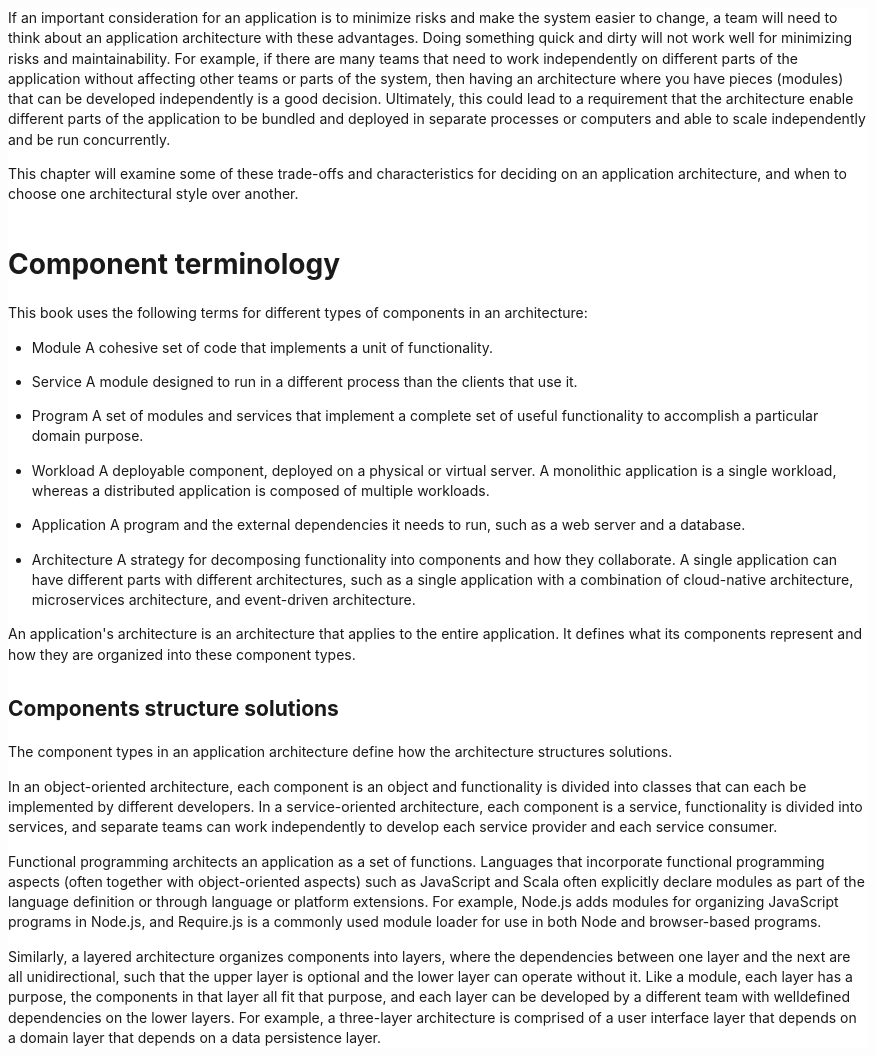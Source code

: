 If an important consideration for an application is to minimize risks and make the system easier to change, a team will need to think about an application architecture with these advantages. Doing something quick and dirty will not work well for minimizing risks and maintainability. For example, if there are many teams that need to work independently on different parts of the application without affecting other teams or parts of the system, then having an architecture where you have pieces (modules) that can be developed independently is a good decision. Ultimately, this could lead to a requirement that the architecture enable different parts of the application to be bundled and deployed in separate processes or computers and able to scale independently and be run concurrently.

This chapter will examine some of these trade-offs and characteristics for deciding on an application architecture, and when to choose one architectural style over another.

# Component terminology

This book uses the following terms for different types of components in an architecture:

- Module A cohesive set of code that implements a unit of functionality.
- Service A module designed to run in a different process than the clients that use it.
- Program A set of modules and services that implement a complete set of useful functionality to accomplish a particular domain purpose.

- Workload A deployable component, deployed on a physical or virtual server. A monolithic application is a single workload, whereas a distributed application is composed of multiple workloads.
- Application A program and the external dependencies it needs to run, such as a web server and a database.
- Architecture A strategy for decomposing functionality into components and how they collaborate. A single application can have different parts with different architectures, such as a single application with a combination of cloud-native architecture, microservices architecture, and event-driven architecture.

An application's architecture is an architecture that applies to the entire application. It defines what its components represent and how they are organized into these component types.

## **Components structure solutions**

The component types in an application architecture define how the architecture structures solutions.

In an object-oriented architecture, each component is an object and functionality is divided into classes that can each be implemented by different developers. In a service-oriented architecture, each component is a service, functionality is divided into services, and separate teams can work independently to develop each service provider and each service consumer.

Functional programming architects an application as a set of functions. Languages that incorporate functional programming aspects (often together with object-oriented aspects) such as JavaScript and Scala often explicitly declare modules as part of the language definition or through language or platform extensions. For example, Node.js adds modules for organizing JavaScript programs in Node.js, and Require.js is a commonly used module loader for use in both Node and browser-based programs.

Similarly, a layered architecture organizes components into layers, where the dependencies between one layer and the next are all unidirectional, such that the upper layer is optional and the lower layer can operate without it. Like a module, each layer has a purpose, the components in that layer all fit that purpose, and each layer can be developed by a different team with welldefined dependencies on the lower layers. For example, a three-layer architecture is comprised of a user interface layer that depends on a domain layer that depends on a data persistence layer.
